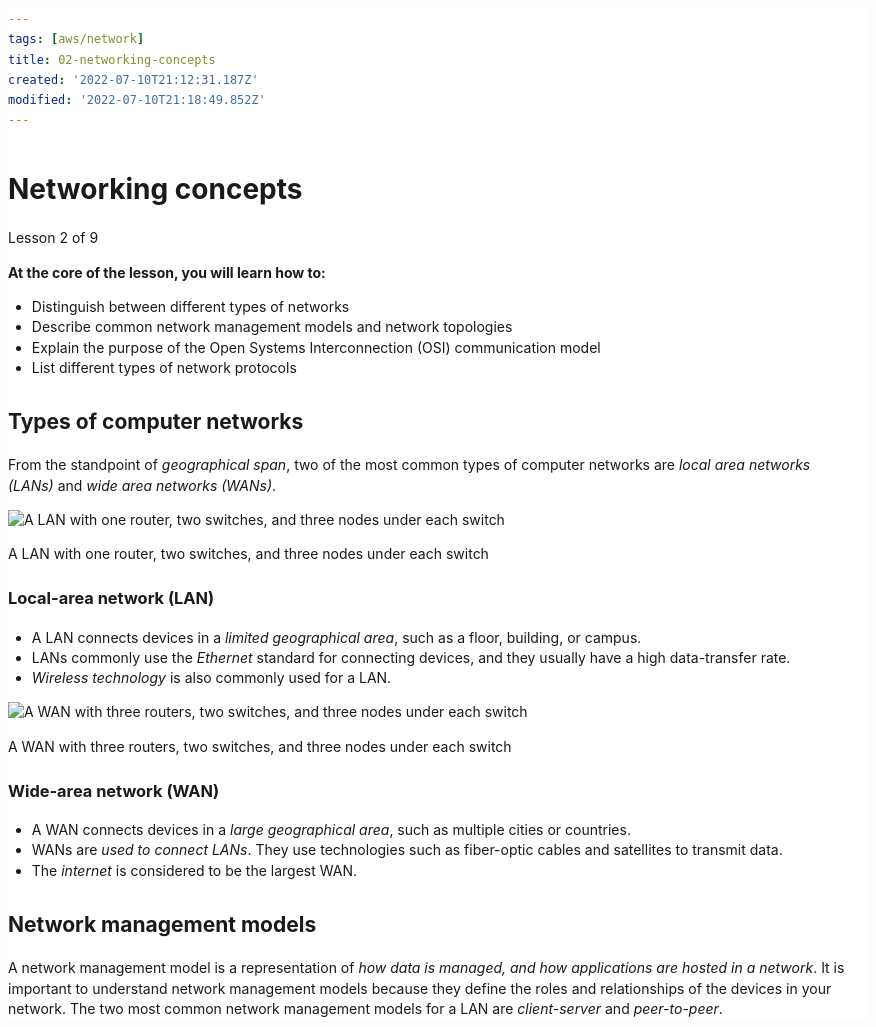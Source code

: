 ```yaml
---
tags: [aws/network]
title: 02-networking-concepts
created: '2022-07-10T21:12:31.187Z'
modified: '2022-07-10T21:18:49.852Z'
---
```


# Networking concepts

Lesson 2 of 9 

**At the core of the lesson, you will learn how to:** 

- Distinguish between different types of networks
- Describe common network management models and network topologies
- Explain the purpose of the Open Systems Interconnection (OSI) communication model
- List different types of network protocols

## Types of computer networks

From the standpoint of *geographical span*, two of the most common types of computer networks are *local area networks (LANs)* and *wide area networks (WANs)*.

![A LAN with one router, two switches, and three nodes under each switch](https://pdx.scorm.canvaslms.com/courses/sconeID/scone_prod.sha256_bf59af81df4c2e67ca97dd70bb663195fe0aaddc6586924a7dc60ee676d9c064/0/scormcontent/assets/BfiottwgqKPMLfNW_GHnJ18ksdyqnWsbg.png)

A LAN with one router, two switches, and three nodes under each switch

### Local-area network (LAN)

- A LAN connects devices in a *limited geographical area*, such as a floor, building, or campus. 
- LANs commonly use the *Ethernet* standard for connecting devices, and they usually have a high data-transfer rate.
- *Wireless technology* is also commonly used for a LAN.

![A WAN with three routers, two switches, and three nodes under each switch](https://pdx.scorm.canvaslms.com/courses/sconeID/scone_prod.sha256_bf59af81df4c2e67ca97dd70bb663195fe0aaddc6586924a7dc60ee676d9c064/0/scormcontent/assets/G_g__6KVOjLIydu6_TUuNQvqnXwzs5MR6.png)

A WAN with three routers, two switches, and three nodes under each switch

### Wide-area network (WAN)

- A WAN connects devices in a *large geographical area*, such as multiple cities or countries. 
- WANs are *used to connect LANs*. They use technologies such as fiber-optic cables and satellites to transmit data. 
- The *internet* is considered to be the largest WAN. 

## Network management models

A network management model is a representation of *how data is managed, and how applications are hosted in a network*. It is important to understand network management models because they define the roles and relationships of the devices in your network. The two most common network management models for a LAN are *client-server* and *peer-to-peer*. 

